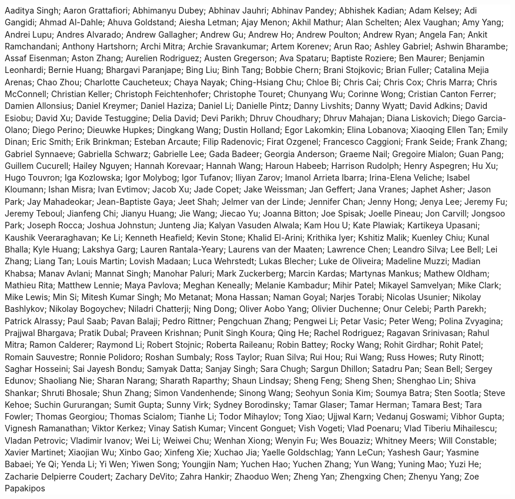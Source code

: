 Aaditya Singh; Aaron Grattafiori; Abhimanyu Dubey; Abhinav Jauhri; Abhinav Pandey; Abhishek Kadian; Adam Kelsey; Adi Gangidi; Ahmad Al-Dahle; Ahuva Goldstand; Aiesha Letman; Ajay Menon; Akhil Mathur; Alan Schelten; Alex Vaughan; Amy Yang; Andrei Lupu; Andres Alvarado; Andrew Gallagher; Andrew Gu; Andrew Ho; Andrew Poulton; Andrew Ryan; Angela Fan; Ankit Ramchandani; Anthony Hartshorn; Archi Mitra; Archie Sravankumar; Artem Korenev; Arun Rao; Ashley Gabriel; Ashwin Bharambe; Assaf Eisenman; Aston Zhang; Aurelien Rodriguez; Austen Gregerson; Ava Spataru; Baptiste Roziere; Ben Maurer; Benjamin Leonhardi; Bernie Huang; Bhargavi Paranjape; Bing Liu; Binh Tang; Bobbie Chern; Brani Stojkovic; Brian Fuller; Catalina Mejia Arenas; Chao Zhou; Charlotte Caucheteux; Chaya Nayak; Ching-Hsiang Chu; Chloe Bi; Chris Cai; Chris Cox; Chris Marra; Chris McConnell; Christian Keller; Christoph Feichtenhofer; Christophe Touret; Chunyang Wu; Corinne Wong; Cristian Canton Ferrer; Damien Allonsius; Daniel Kreymer; Daniel Haziza; Daniel Li; Danielle Pintz; Danny Livshits; Danny Wyatt; David Adkins; David Esiobu; David Xu; Davide Testuggine; Delia David; Devi Parikh; Dhruv Choudhary; Dhruv Mahajan; Diana Liskovich; Diego Garcia-Olano; Diego Perino; Dieuwke Hupkes; Dingkang Wang; Dustin Holland; Egor Lakomkin; Elina Lobanova; Xiaoqing Ellen Tan; Emily Dinan; Eric Smith; Erik Brinkman; Esteban Arcaute; Filip Radenovic; Firat Ozgenel; Francesco Caggioni; Frank Seide; Frank Zhang; Gabriel Synnaeve; Gabriella Schwarz; Gabrielle Lee; Gada Badeer; Georgia Anderson; Graeme Nail; Gregoire Mialon; Guan Pang; Guillem Cucurell; Hailey Nguyen; Hannah Korevaar; Hannah Wang; Haroun Habeeb; Harrison Rudolph; Henry Aspegren; Hu Xu; Hugo Touvron; Iga Kozlowska; Igor Molybog; Igor Tufanov; Iliyan Zarov; Imanol Arrieta Ibarra; Irina-Elena Veliche; Isabel Kloumann; Ishan Misra; Ivan Evtimov; Jacob Xu; Jade Copet; Jake Weissman; Jan Geffert; Jana Vranes; Japhet Asher; Jason Park; Jay Mahadeokar; Jean-Baptiste Gaya; Jeet Shah; Jelmer van der Linde; Jennifer Chan; Jenny Hong; Jenya Lee; Jeremy Fu; Jeremy Teboul; Jianfeng Chi; Jianyu Huang; Jie Wang; Jiecao Yu; Joanna Bitton; Joe Spisak; Joelle Pineau; Jon Carvill; Jongsoo Park; Joseph Rocca; Joshua Johnstun; Junteng Jia; Kalyan Vasuden Alwala; Kam Hou U; Kate Plawiak; Kartikeya Upasani; Kaushik Veeraraghavan; Ke Li; Kenneth Heafield; Kevin Stone; Khalid El-Arini; Krithika Iyer; Kshitiz Malik; Kuenley Chiu; Kunal Bhalla; Kyle Huang; Lakshya Garg; Lauren Rantala-Yeary; Laurens van der Maaten; Lawrence Chen; Leandro Silva; Lee Bell; Lei Zhang; Liang Tan; Louis Martin; Lovish Madaan; Luca Wehrstedt; Lukas Blecher; Luke de Oliveira; Madeline Muzzi; Madian Khabsa; Manav Avlani; Mannat Singh; Manohar Paluri; Mark Zuckerberg; Marcin Kardas; Martynas Mankus; Mathew Oldham; Mathieu Rita; Matthew Lennie; Maya Pavlova; Meghan Keneally; Melanie Kambadur; Mihir Patel; Mikayel Samvelyan; Mike Clark; Mike Lewis; Min Si; Mitesh Kumar Singh; Mo Metanat; Mona Hassan; Naman Goyal; Narjes Torabi; Nicolas Usunier; Nikolay Bashlykov; Nikolay Bogoychev; Niladri Chatterji; Ning Dong; Oliver Aobo Yang; Olivier Duchenne; Onur Celebi; Parth Parekh; Patrick Alrassy; Paul Saab; Pavan Balaji; Pedro Rittner; Pengchuan Zhang; Pengwei Li; Petar Vasic; Peter Weng; Polina Zvyagina; Prajjwal Bhargava; Pratik Dubal; Praveen Krishnan; Punit Singh Koura; Qing He; Rachel Rodriguez; Ragavan Srinivasan; Rahul Mitra; Ramon Calderer; Raymond Li; Robert Stojnic; Roberta Raileanu; Robin Battey; Rocky Wang; Rohit Girdhar; Rohit Patel; Romain Sauvestre; Ronnie Polidoro; Roshan Sumbaly; Ross Taylor; Ruan Silva; Rui Hou; Rui Wang; Russ Howes; Ruty Rinott; Saghar Hosseini; Sai Jayesh Bondu; Samyak Datta; Sanjay Singh; Sara Chugh; Sargun Dhillon; Satadru Pan; Sean Bell; Sergey Edunov; Shaoliang Nie; Sharan Narang; Sharath Raparthy; Shaun Lindsay; Sheng Feng; Sheng Shen; Shenghao Lin; Shiva Shankar; Shruti Bhosale; Shun Zhang; Simon Vandenhende; Sinong Wang; Seohyun Sonia Kim; Soumya Batra; Sten Sootla; Steve Kehoe; Suchin Gururangan; Sumit Gupta; Sunny Virk; Sydney Borodinsky; Tamar Glaser; Tamar Herman; Tamara Best; Tara Fowler; Thomas Georgiou; Thomas Scialom; Tianhe Li; Todor Mihaylov; Tong Xiao; Ujjwal Karn; Vedanuj Goswami; Vibhor Gupta; Vignesh Ramanathan; Viktor Kerkez; Vinay Satish Kumar; Vincent Gonguet; Vish Vogeti; Vlad Poenaru; Vlad Tiberiu Mihailescu; Vladan Petrovic; Vladimir Ivanov; Wei Li; Weiwei Chu; Wenhan Xiong; Wenyin Fu; Wes Bouaziz; Whitney Meers; Will Constable; Xavier Martinet; Xiaojian Wu; Xinbo Gao; Xinfeng Xie; Xuchao Jia; Yaelle Goldschlag; Yann LeCun; Yashesh Gaur; Yasmine Babaei; Ye Qi; Yenda Li; Yi Wen; Yiwen Song; Youngjin Nam; Yuchen Hao; Yuchen Zhang; Yun Wang; Yuning Mao; Yuzi He; Zacharie Delpierre Coudert; Zachary DeVito; Zahra Hankir; Zhaoduo Wen; Zheng Yan; Zhengxing Chen; Zhenyu Yang; Zoe Papakipos


